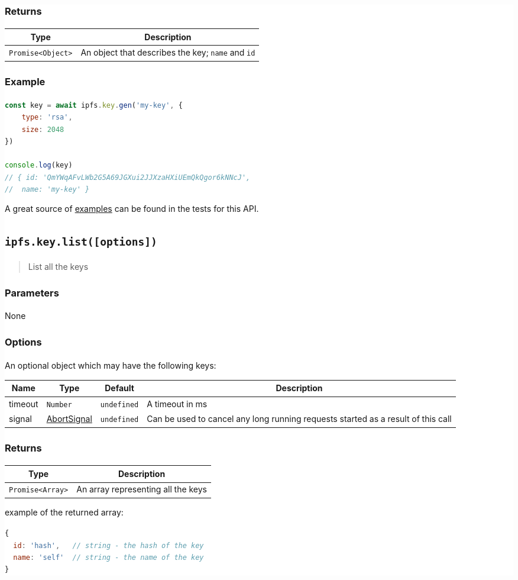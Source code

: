 ### Returns

| Type | Description |
| -------- | -------- |
| `Promise<Object>` | An object that describes the key; `name` and `id` |

### Example

```JavaScript
const key = await ipfs.key.gen('my-key', {
    type: 'rsa',
    size: 2048
})

console.log(key)
// { id: 'QmYWqAFvLWb2G5A69JGXui2JJXzaHXiUEmQkQgor6kNNcJ',
//  name: 'my-key' }
```

A great source of [examples][] can be found in the tests for this API.

## `ipfs.key.list([options])`

> List all the keys

### Parameters

None

### Options

An optional object which may have the following keys:

| Name | Type | Default | Description |
| ---- | ---- | ------- | ----------- |
| timeout | `Number` | `undefined` | A timeout in ms |
| signal | [AbortSignal][] | `undefined` |  Can be used to cancel any long running requests started as a result of this call |

### Returns

| Type | Description |
| -------- | -------- |
| `Promise<Array>` | An array representing all the keys |

example of the returned array:

```js
{
  id: 'hash',   // string - the hash of the key
  name: 'self'  // string - the name of the key
}
```


[examples]: https://github.com/ipfs/js-ipfs/blob/master/packages/interface-ipfs-core/src/key
[cid]: https://docs.ipfs.tech/concepts/content-addressing
[AbortSignal]: https://developer.mozilla.org/en-US/docs/Web/API/AbortSignal
